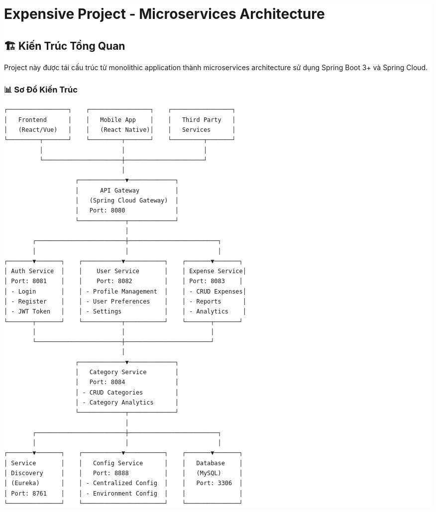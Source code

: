 # Expensive Project - Microservices Architecture

## 🏗️ Kiến Trúc Tổng Quan

Project này được tái cấu trúc từ monolithic application thành microservices architecture sử dụng Spring Boot 3+ và Spring Cloud.

### 📊 Sơ Đồ Kiến Trúc

```
┌─────────────────┐    ┌─────────────────┐    ┌─────────────────┐
│   Frontend      │    │   Mobile App    │    │   Third Party   │
│   (React/Vue)   │    │   (React Native)│    │   Services      │
└─────────┬───────┘    └─────────┬───────┘    └─────────┬───────┘
          │                      │                      │
          └──────────────────────┼──────────────────────┘
                                 │
                    ┌─────────────▼─────────────┐
                    │      API Gateway          │
                    │   (Spring Cloud Gateway)  │
                    │   Port: 8080              │
                    └─────────────┬─────────────┘
                                  │
        ┌─────────────────────────┼─────────────────────────┐
        │                         │                         │
┌───────▼───────┐    ┌───────────▼───────────┐    ┌───────▼───────┐
│ Auth Service  │    │    User Service       │    │ Expense Service│
│ Port: 8081    │    │    Port: 8082         │    │ Port: 8083    │
│ - Login       │    │ - Profile Management  │    │ - CRUD Expenses│
│ - Register    │    │ - User Preferences    │    │ - Reports      │
│ - JWT Token   │    │ - Settings            │    │ - Analytics    │
└───────┬───────┘    └───────────┬───────────┘    └───────┬───────┘
        │                        │                        │
        └────────────────────────┼────────────────────────┘
                                 │
                    ┌─────────────▼─────────────┐
                    │   Category Service        │
                    │   Port: 8084              │
                    │ - CRUD Categories         │
                    │ - Category Analytics      │
                    └─────────────┬─────────────┘
                                  │
        ┌─────────────────────────┼─────────────────────────┐
        │                         │                         │
┌───────▼───────┐    ┌───────────▼───────────┐    ┌───────▼───────┐
│ Service       │    │   Config Service      │    │   Database    │
│ Discovery     │    │   Port: 8888          │    │   (MySQL)     │
│ (Eureka)      │    │ - Centralized Config  │    │   Port: 3306  │
│ Port: 8761    │    │ - Environment Config  │    │               │
└───────────────┘    └───────────────────────┘    └───────────────┘
```

